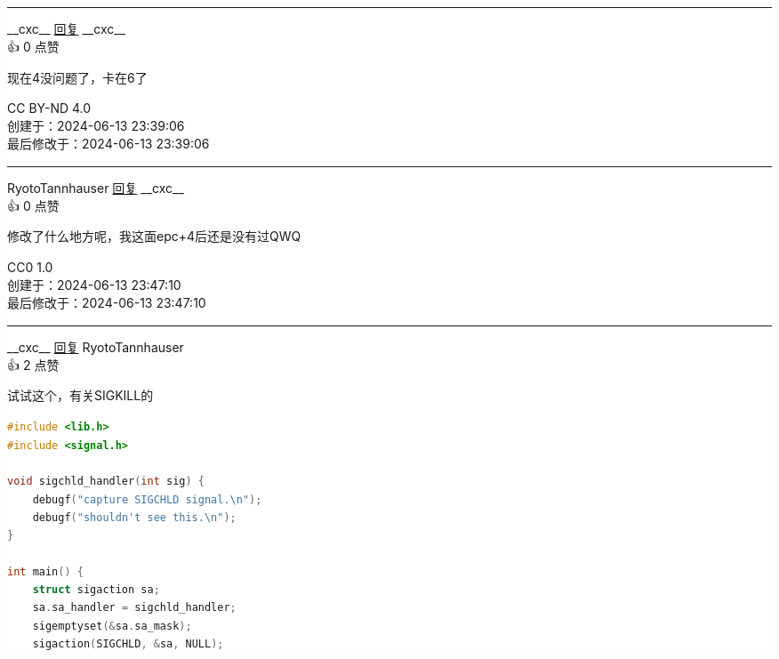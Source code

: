 <hr class="reply-separator">

<div id="reply-593" class="reply reply-l1">
<div class="reply-header">
<span>&#x5F;&#x5F;cxc&#x5F;&#x5F; <a href="#reply-591">回复</a> &#x5F;&#x5F;cxc&#x5F;&#x5F;</span>
<div class="reply-badges"><div class="badge">&#x1F44D;&#xFE0E; 0 点赞</div></div>
</div>
<div class="reply-text">

现在4没问题了，卡在6了

</div>
<div class="reply-footer">
<span>CC BY-ND 4.0</span>
<div class="reply-datetime">
<span>创建于：2024-06-13 23:39:06</span>
<br><span>最后修改于：2024-06-13 23:39:06</span>
</div>
</div>
<div style="clear: both;"></div>
</div>

<hr class="reply-separator">

<div id="reply-594" class="reply reply-l2">
<div class="reply-header">
<span>RyotoTannhauser <a href="#reply-593">回复</a> &#x5F;&#x5F;cxc&#x5F;&#x5F;</span>
<div class="reply-badges"><div class="badge">&#x1F44D;&#xFE0E; 0 点赞</div></div>
</div>
<div class="reply-text">

修改了什么地方呢，我这面epc+4后还是没有过QWQ

</div>
<div class="reply-footer">
<span>CC0 1.0</span>
<div class="reply-datetime">
<span>创建于：2024-06-13 23:47:10</span>
<br><span>最后修改于：2024-06-13 23:47:10</span>
</div>
</div>
<div style="clear: both;"></div>
</div>

<hr class="reply-separator">

<div id="reply-595" class="reply reply-l3">
<div class="reply-header">
<span>&#x5F;&#x5F;cxc&#x5F;&#x5F; <a href="#reply-594">回复</a> RyotoTannhauser</span>
<div class="reply-badges"><div class="badge badge-likes">&#x1F44D;&#xFE0E; 2 点赞</div></div>
</div>
<div class="reply-text">

试试这个，有关SIGKILL的
```C
#include <lib.h>
#include <signal.h>

void sigchld_handler(int sig) {
    debugf("capture SIGCHLD signal.\n");
    debugf("shouldn't see this.\n");
}

int main() {
    struct sigaction sa;
    sa.sa_handler = sigchld_handler;
    sigemptyset(&sa.sa_mask);
    sigaction(SIGCHLD, &sa, NULL);
```